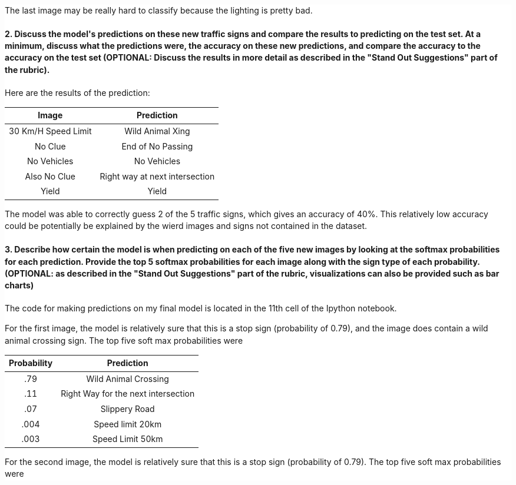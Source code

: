 The last image may be really hard to classify because the lighting is pretty bad.
#### 2. Discuss the model's predictions on these new traffic signs and compare the results to predicting on the test set. At a minimum, discuss what the predictions were, the accuracy on these new predictions, and compare the accuracy to the accuracy on the test set (OPTIONAL: Discuss the results in more detail as described in the "Stand Out Suggestions" part of the rubric).

Here are the results of the prediction:

| Image			        |     Prediction	        					| 
|:---------------------:|:---------------------------------------------:| 
| 30 Km/H Speed Limit      		| Wild Animal Xing   									| 
| No Clue     			| End of No Passing 										|
| No Vehicles					| No Vehicles											|
| Also No Clue	      		| Right way at next intersection					 				|
| Yield			| Yield      							|


The model was able to correctly guess 2 of the 5 traffic signs, which gives an accuracy of 40%. This relatively low accuracy could be potentially be explained by the wierd images and signs not contained in the dataset.
#### 3. Describe how certain the model is when predicting on each of the five new images by looking at the softmax probabilities for each prediction. Provide the top 5 softmax probabilities for each image along with the sign type of each probability. (OPTIONAL: as described in the "Stand Out Suggestions" part of the rubric, visualizations can also be provided such as bar charts)

The code for making predictions on my final model is located in the 11th cell of the Ipython notebook.

For the first image, the model is relatively sure that this is a stop sign (probability of 0.79), and the image does contain a wild animal crossing sign. The top five soft max probabilities were

| Probability         	|     Prediction	        					| 
|:---------------------:|:---------------------------------------------:| 
| .79         			| Wild Animal Crossing   									| 
| .11     				| Right Way for the next intersection 										|
| .07					| Slippery Road											|
| .004	      			| Speed limit 20km					 				|
| .003				    | Speed Limit 50km     							|


For the second image, the model is relatively sure that this is a stop sign (probability of 0.79). The top five soft max probabilities were
